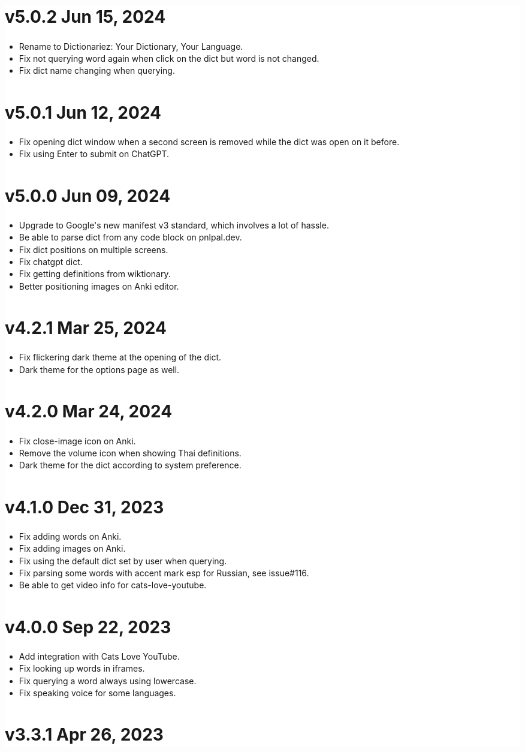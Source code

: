 # v5.0.2 Jun 15, 2024
- Rename to Dictionariez: Your Dictionary, Your Language.
- Fix not querying word again when click on the dict but word is not changed.
- Fix dict name changing when querying.

# v5.0.1 Jun 12, 2024
- Fix opening dict window when a second screen is removed while the dict was open on it before. 
- Fix using Enter to submit on ChatGPT.

# v5.0.0 Jun 09, 2024
- Upgrade to Google's new manifest v3 standard, which involves a lot of hassle.
- Be able to parse dict from any code block on pnlpal.dev.
- Fix dict positions on multiple screens.
- Fix chatgpt dict.
- Fix getting definitions from wiktionary.
- Better positioning images on Anki editor.

# v4.2.1 Mar 25, 2024
- Fix flickering dark theme at the opening of the dict.
- Dark theme for the options page as well.

# v4.2.0 Mar 24, 2024
- Fix close-image icon on Anki.
- Remove the volume icon when showing Thai definitions.
- Dark theme for the dict according to system preference.

# v4.1.0 Dec 31, 2023
- Fix adding words on Anki.
- Fix adding images on Anki.
- Fix using the default dict set by user when querying.
- Fix parsing some words with accent mark esp for Russian, see issue#116.
- Be able to get video info for cats-love-youtube.

# v4.0.0 Sep 22, 2023

- Add integration with Cats Love YouTube.
- Fix looking up words in iframes.
- Fix querying a word always using lowercase.
- Fix speaking voice for some languages.

# v3.3.1 Apr 26, 2023
